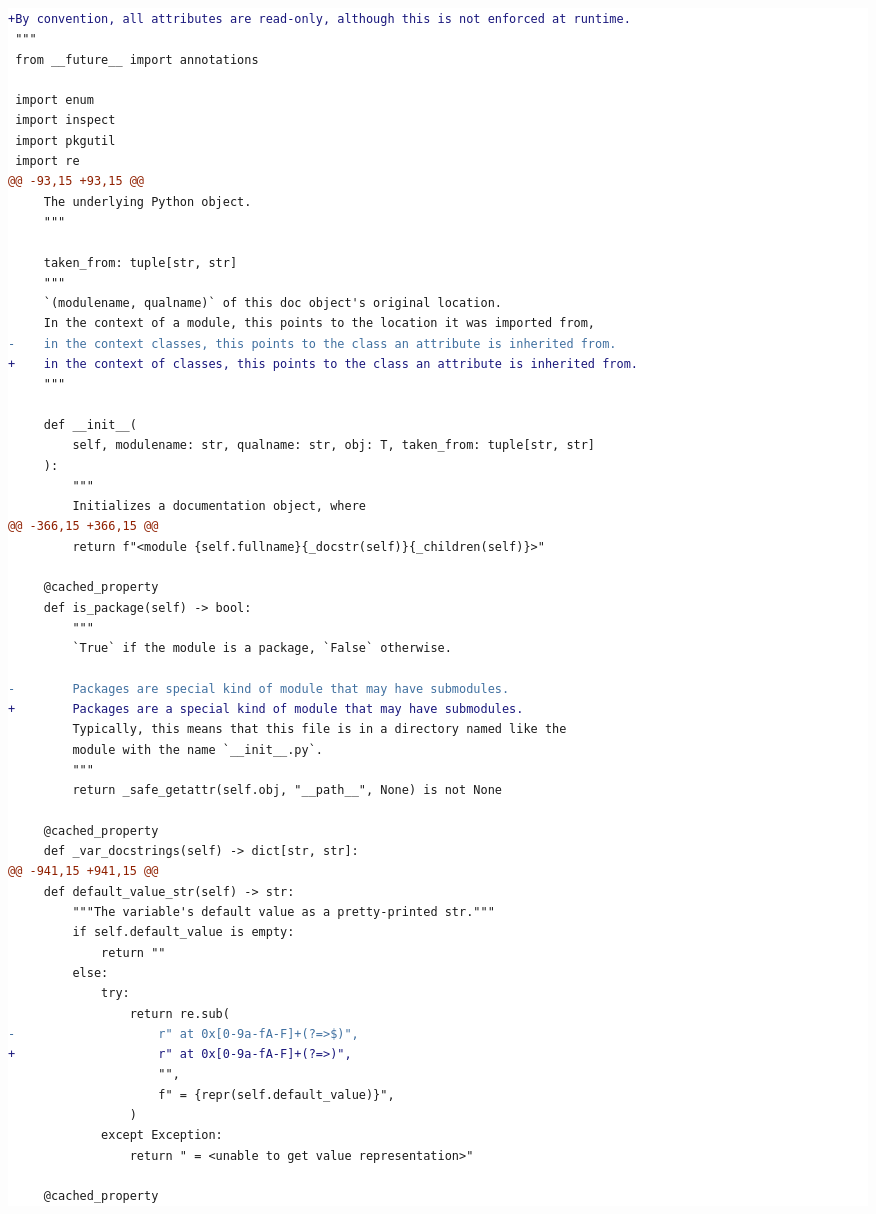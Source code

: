 ```diff
+By convention, all attributes are read-only, although this is not enforced at runtime.
 """
 from __future__ import annotations
 
 import enum
 import inspect
 import pkgutil
 import re
@@ -93,15 +93,15 @@
     The underlying Python object.
     """
 
     taken_from: tuple[str, str]
     """
     `(modulename, qualname)` of this doc object's original location.
     In the context of a module, this points to the location it was imported from,
-    in the context classes, this points to the class an attribute is inherited from.
+    in the context of classes, this points to the class an attribute is inherited from.
     """
 
     def __init__(
         self, modulename: str, qualname: str, obj: T, taken_from: tuple[str, str]
     ):
         """
         Initializes a documentation object, where
@@ -366,15 +366,15 @@
         return f"<module {self.fullname}{_docstr(self)}{_children(self)}>"
 
     @cached_property
     def is_package(self) -> bool:
         """
         `True` if the module is a package, `False` otherwise.
 
-        Packages are special kind of module that may have submodules.
+        Packages are a special kind of module that may have submodules.
         Typically, this means that this file is in a directory named like the
         module with the name `__init__.py`.
         """
         return _safe_getattr(self.obj, "__path__", None) is not None
 
     @cached_property
     def _var_docstrings(self) -> dict[str, str]:
@@ -941,15 +941,15 @@
     def default_value_str(self) -> str:
         """The variable's default value as a pretty-printed str."""
         if self.default_value is empty:
             return ""
         else:
             try:
                 return re.sub(
-                    r" at 0x[0-9a-fA-F]+(?=>$)",
+                    r" at 0x[0-9a-fA-F]+(?=>)",
                     "",
                     f" = {repr(self.default_value)}",
                 )
             except Exception:
                 return " = <unable to get value representation>"
 
     @cached_property
```
